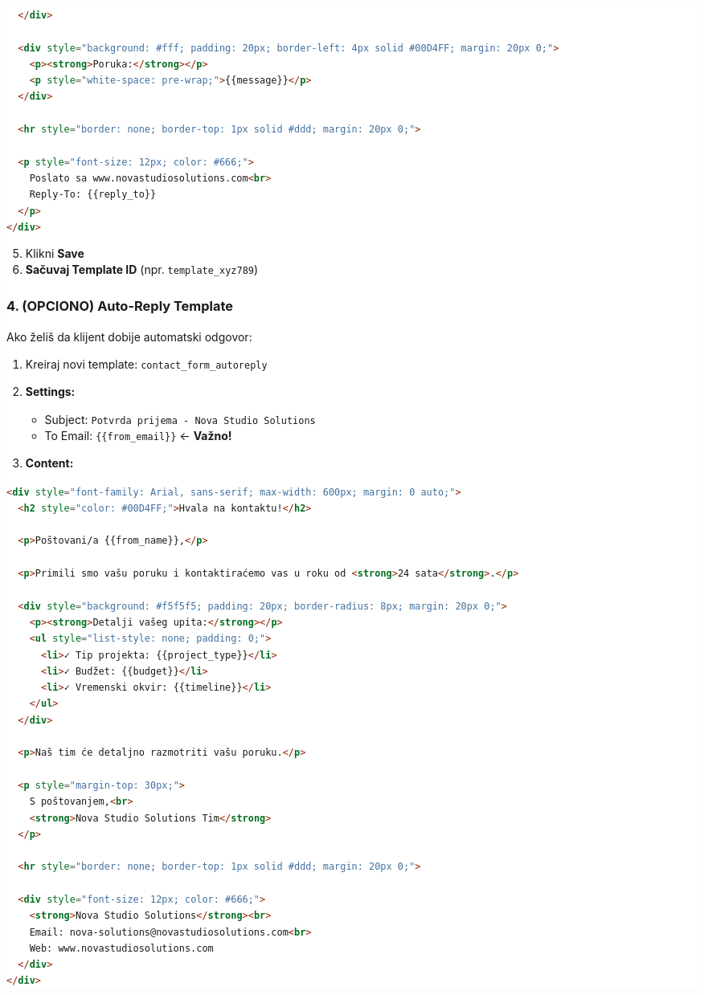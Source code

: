 ```html
  </div>

  <div style="background: #fff; padding: 20px; border-left: 4px solid #00D4FF; margin: 20px 0;">
    <p><strong>Poruka:</strong></p>
    <p style="white-space: pre-wrap;">{{message}}</p>
  </div>

  <hr style="border: none; border-top: 1px solid #ddd; margin: 20px 0;">

  <p style="font-size: 12px; color: #666;">
    Poslato sa www.novastudiosolutions.com<br>
    Reply-To: {{reply_to}}
  </p>
</div>
```

5. Klikni **Save**
6. **Sačuvaj Template ID** (npr. `template_xyz789`)

### 4. (OPCIONO) Auto-Reply Template

Ako želiš da klijent dobije automatski odgovor:

1. Kreiraj novi template: `contact_form_autoreply`
2. **Settings:**
   - Subject: `Potvrda prijema - Nova Studio Solutions`
   - To Email: `{{from_email}}` ← **Važno!**

3. **Content:**

```html
<div style="font-family: Arial, sans-serif; max-width: 600px; margin: 0 auto;">
  <h2 style="color: #00D4FF;">Hvala na kontaktu!</h2>

  <p>Poštovani/a {{from_name}},</p>

  <p>Primili smo vašu poruku i kontaktiraćemo vas u roku od <strong>24 sata</strong>.</p>

  <div style="background: #f5f5f5; padding: 20px; border-radius: 8px; margin: 20px 0;">
    <p><strong>Detalji vašeg upita:</strong></p>
    <ul style="list-style: none; padding: 0;">
      <li>✓ Tip projekta: {{project_type}}</li>
      <li>✓ Budžet: {{budget}}</li>
      <li>✓ Vremenski okvir: {{timeline}}</li>
    </ul>
  </div>

  <p>Naš tim će detaljno razmotriti vašu poruku.</p>

  <p style="margin-top: 30px;">
    S poštovanjem,<br>
    <strong>Nova Studio Solutions Tim</strong>
  </p>

  <hr style="border: none; border-top: 1px solid #ddd; margin: 20px 0;">

  <div style="font-size: 12px; color: #666;">
    <strong>Nova Studio Solutions</strong><br>
    Email: nova-solutions@novastudiosolutions.com<br>
    Web: www.novastudiosolutions.com
  </div>
</div>
```
